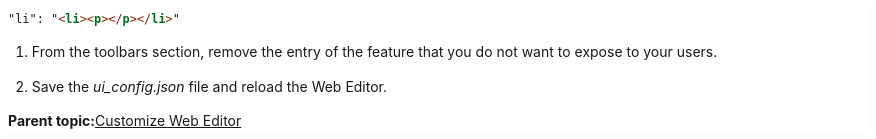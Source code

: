 ```HTML
"li": "<li><p></p></li>"
```

1.  From the toolbars section, remove the entry of the feature that you do not want to expose to your users.

1.  Save the *ui\_config.json* file and reload the Web Editor.


**Parent topic:**[Customize Web Editor](conf-web-editor.md)
